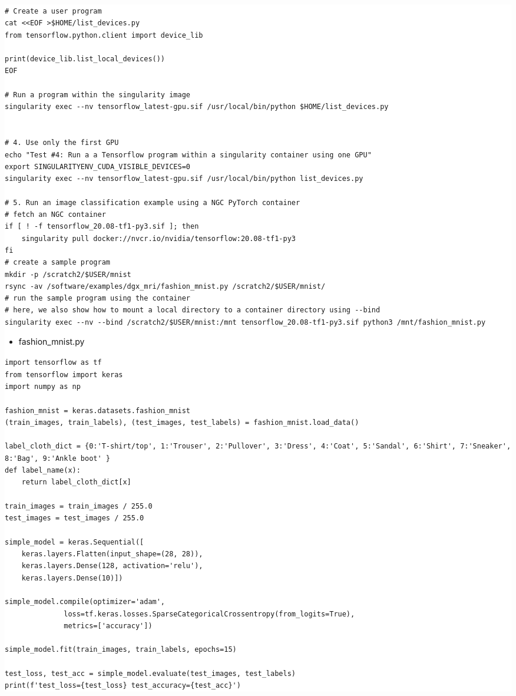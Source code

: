 ```
# Create a user program
cat <<EOF >$HOME/list_devices.py
from tensorflow.python.client import device_lib

print(device_lib.list_local_devices())
EOF

# Run a program within the singularity image
singularity exec --nv tensorflow_latest-gpu.sif /usr/local/bin/python $HOME/list_devices.py


# 4. Use only the first GPU
echo "Test #4: Run a a Tensorflow program within a singularity container using one GPU"
export SINGULARITYENV_CUDA_VISIBLE_DEVICES=0
singularity exec --nv tensorflow_latest-gpu.sif /usr/local/bin/python list_devices.py

# 5. Run an image classification example using a NGC PyTorch container
# fetch an NGC container
if [ ! -f tensorflow_20.08-tf1-py3.sif ]; then
    singularity pull docker://nvcr.io/nvidia/tensorflow:20.08-tf1-py3
fi
# create a sample program
mkdir -p /scratch2/$USER/mnist
rsync -av /software/examples/dgx_mri/fashion_mnist.py /scratch2/$USER/mnist/
# run the sample program using the container
# here, we also show how to mount a local directory to a container directory using --bind
singularity exec --nv --bind /scratch2/$USER/mnist:/mnt tensorflow_20.08-tf1-py3.sif python3 /mnt/fashion_mnist.py
```

- fashion_mnist.py

```
import tensorflow as tf
from tensorflow import keras
import numpy as np

fashion_mnist = keras.datasets.fashion_mnist
(train_images, train_labels), (test_images, test_labels) = fashion_mnist.load_data()

label_cloth_dict = {0:'T-shirt/top', 1:'Trouser', 2:'Pullover', 3:'Dress', 4:'Coat', 5:'Sandal', 6:'Shirt', 7:'Sneaker', 8:'Bag', 9:'Ankle boot' }
def label_name(x):
    return label_cloth_dict[x]

train_images = train_images / 255.0
test_images = test_images / 255.0

simple_model = keras.Sequential([
    keras.layers.Flatten(input_shape=(28, 28)),
    keras.layers.Dense(128, activation='relu'),
    keras.layers.Dense(10)])

simple_model.compile(optimizer='adam',
              loss=tf.keras.losses.SparseCategoricalCrossentropy(from_logits=True),
              metrics=['accuracy'])

simple_model.fit(train_images, train_labels, epochs=15)

test_loss, test_acc = simple_model.evaluate(test_images, test_labels)
print(f'test_loss={test_loss} test_accuracy={test_acc}')
```
